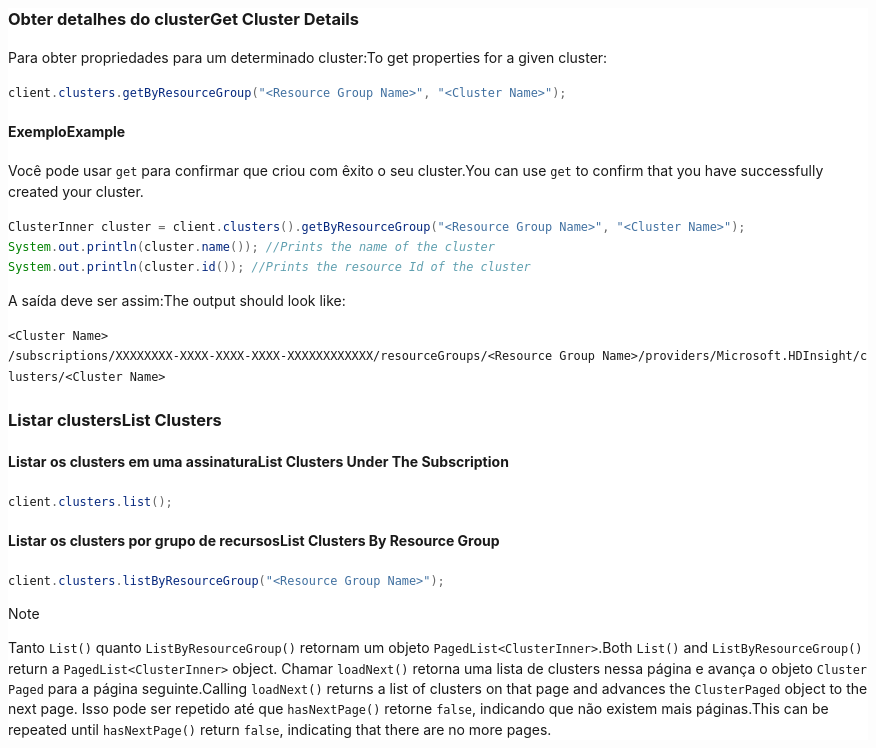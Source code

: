 ### <a name="get-cluster-details"></a><span data-ttu-id="efc6a-154">Obter detalhes do cluster</span><span class="sxs-lookup"><span data-stu-id="efc6a-154">Get Cluster Details</span></span>

<span data-ttu-id="efc6a-155">Para obter propriedades para um determinado cluster:</span><span class="sxs-lookup"><span data-stu-id="efc6a-155">To get properties for a given cluster:</span></span>

```java
client.clusters.getByResourceGroup("<Resource Group Name>", "<Cluster Name>");
```

#### <a name="example"></a><span data-ttu-id="efc6a-156">Exemplo</span><span class="sxs-lookup"><span data-stu-id="efc6a-156">Example</span></span>

<span data-ttu-id="efc6a-157">Você pode usar `get` para confirmar que criou com êxito o seu cluster.</span><span class="sxs-lookup"><span data-stu-id="efc6a-157">You can use `get` to confirm that you have successfully created your cluster.</span></span>

```java
ClusterInner cluster = client.clusters().getByResourceGroup("<Resource Group Name>", "<Cluster Name>");
System.out.println(cluster.name()); //Prints the name of the cluster
System.out.println(cluster.id()); //Prints the resource Id of the cluster
```

<span data-ttu-id="efc6a-158">A saída deve ser assim:</span><span class="sxs-lookup"><span data-stu-id="efc6a-158">The output should look like:</span></span>

```
<Cluster Name>
/subscriptions/XXXXXXXX-XXXX-XXXX-XXXX-XXXXXXXXXXXX/resourceGroups/<Resource Group Name>/providers/Microsoft.HDInsight/clusters/<Cluster Name>
```

### <a name="list-clusters"></a><span data-ttu-id="efc6a-159">Listar clusters</span><span class="sxs-lookup"><span data-stu-id="efc6a-159">List Clusters</span></span>

#### <a name="list-clusters-under-the-subscription"></a><span data-ttu-id="efc6a-160">Listar os clusters em uma assinatura</span><span class="sxs-lookup"><span data-stu-id="efc6a-160">List Clusters Under The Subscription</span></span>

```java
client.clusters.list();
```
#### <a name="list-clusters-by-resource-group"></a><span data-ttu-id="efc6a-161">Listar os clusters por grupo de recursos</span><span class="sxs-lookup"><span data-stu-id="efc6a-161">List Clusters By Resource Group</span></span>

```java
client.clusters.listByResourceGroup("<Resource Group Name>");
```
> [!NOTE]
> <span data-ttu-id="efc6a-162">Tanto `List()` quanto `ListByResourceGroup()` retornam um objeto `PagedList<ClusterInner>`.</span><span class="sxs-lookup"><span data-stu-id="efc6a-162">Both `List()` and `ListByResourceGroup()` return a `PagedList<ClusterInner>` object.</span></span> <span data-ttu-id="efc6a-163">Chamar `loadNext()` retorna uma lista de clusters nessa página e avança o objeto `ClusterPaged` para a página seguinte.</span><span class="sxs-lookup"><span data-stu-id="efc6a-163">Calling `loadNext()` returns a list of clusters on that page and advances the `ClusterPaged` object to the next page.</span></span> <span data-ttu-id="efc6a-164">Isso pode ser repetido até que `hasNextPage()` retorne `false`, indicando que não existem mais páginas.</span><span class="sxs-lookup"><span data-stu-id="efc6a-164">This can be repeated until `hasNextPage()` return `false`, indicating that there are no more pages.</span></span>
